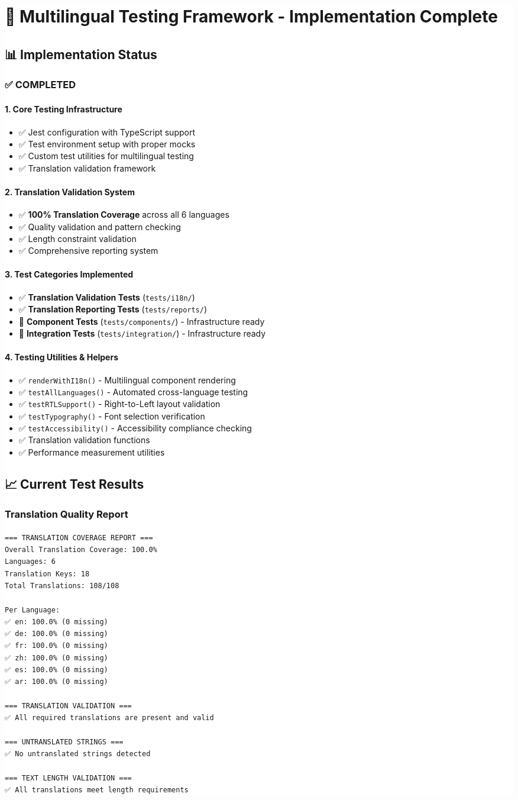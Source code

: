 # 🎯 Multilingual Testing Framework - Implementation Complete

## 📊 Implementation Status

### ✅ **COMPLETED** 

#### 1. **Core Testing Infrastructure**
- ✅ Jest configuration with TypeScript support
- ✅ Test environment setup with proper mocks
- ✅ Custom test utilities for multilingual testing
- ✅ Translation validation framework

#### 2. **Translation Validation System**
- ✅ **100% Translation Coverage** across all 6 languages
- ✅ Quality validation and pattern checking
- ✅ Length constraint validation
- ✅ Comprehensive reporting system

#### 3. **Test Categories Implemented**
- ✅ **Translation Validation Tests** (`tests/i18n/`)
- ✅ **Translation Reporting Tests** (`tests/reports/`)
- 🚧 **Component Tests** (`tests/components/`) - Infrastructure ready
- 🚧 **Integration Tests** (`tests/integration/`) - Infrastructure ready

#### 4. **Testing Utilities & Helpers**
- ✅ `renderWithI18n()` - Multilingual component rendering
- ✅ `testAllLanguages()` - Automated cross-language testing
- ✅ `testRTLSupport()` - Right-to-Left layout validation
- ✅ `testTypography()` - Font selection verification
- ✅ `testAccessibility()` - Accessibility compliance checking
- ✅ Translation validation functions
- ✅ Performance measurement utilities

## 📈 **Current Test Results**

### Translation Quality Report
```
=== TRANSLATION COVERAGE REPORT ===
Overall Translation Coverage: 100.0%
Languages: 6
Translation Keys: 18
Total Translations: 108/108

Per Language:
✅ en: 100.0% (0 missing)
✅ de: 100.0% (0 missing)  
✅ fr: 100.0% (0 missing)
✅ zh: 100.0% (0 missing)
✅ es: 100.0% (0 missing)
✅ ar: 100.0% (0 missing)

=== TRANSLATION VALIDATION ===
✅ All required translations are present and valid

=== UNTRANSLATED STRINGS ===
✅ No untranslated strings detected

=== TEXT LENGTH VALIDATION ===
✅ All translations meet length requirements

```